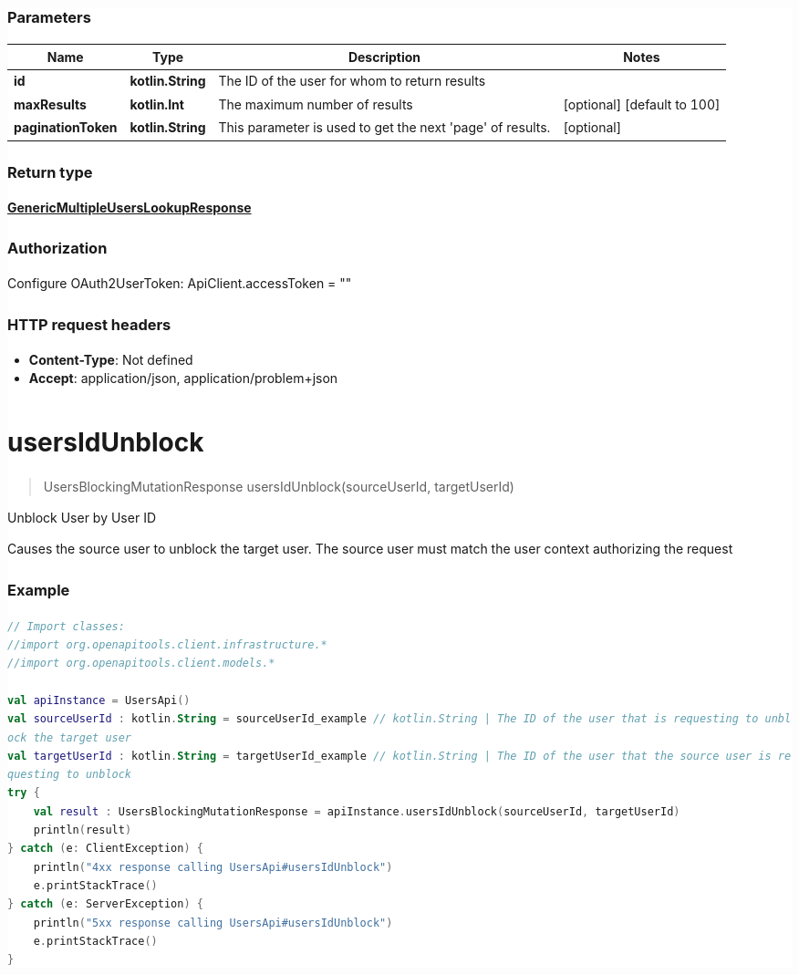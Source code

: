 ### Parameters

Name | Type | Description  | Notes
------------- | ------------- | ------------- | -------------
 **id** | **kotlin.String**| The ID of the user for whom to return results |
 **maxResults** | **kotlin.Int**| The maximum number of results | [optional] [default to 100]
 **paginationToken** | **kotlin.String**| This parameter is used to get the next &#39;page&#39; of results. | [optional]

### Return type

[**GenericMultipleUsersLookupResponse**](GenericMultipleUsersLookupResponse.md)

### Authorization


Configure OAuth2UserToken:
    ApiClient.accessToken = ""

### HTTP request headers

 - **Content-Type**: Not defined
 - **Accept**: application/json, application/problem+json

<a name="usersIdUnblock"></a>
# **usersIdUnblock**
> UsersBlockingMutationResponse usersIdUnblock(sourceUserId, targetUserId)

Unblock User by User ID

Causes the source user to unblock the target user. The source user must match the user context authorizing the request

### Example
```kotlin
// Import classes:
//import org.openapitools.client.infrastructure.*
//import org.openapitools.client.models.*

val apiInstance = UsersApi()
val sourceUserId : kotlin.String = sourceUserId_example // kotlin.String | The ID of the user that is requesting to unblock the target user
val targetUserId : kotlin.String = targetUserId_example // kotlin.String | The ID of the user that the source user is requesting to unblock
try {
    val result : UsersBlockingMutationResponse = apiInstance.usersIdUnblock(sourceUserId, targetUserId)
    println(result)
} catch (e: ClientException) {
    println("4xx response calling UsersApi#usersIdUnblock")
    e.printStackTrace()
} catch (e: ServerException) {
    println("5xx response calling UsersApi#usersIdUnblock")
    e.printStackTrace()
}
```
